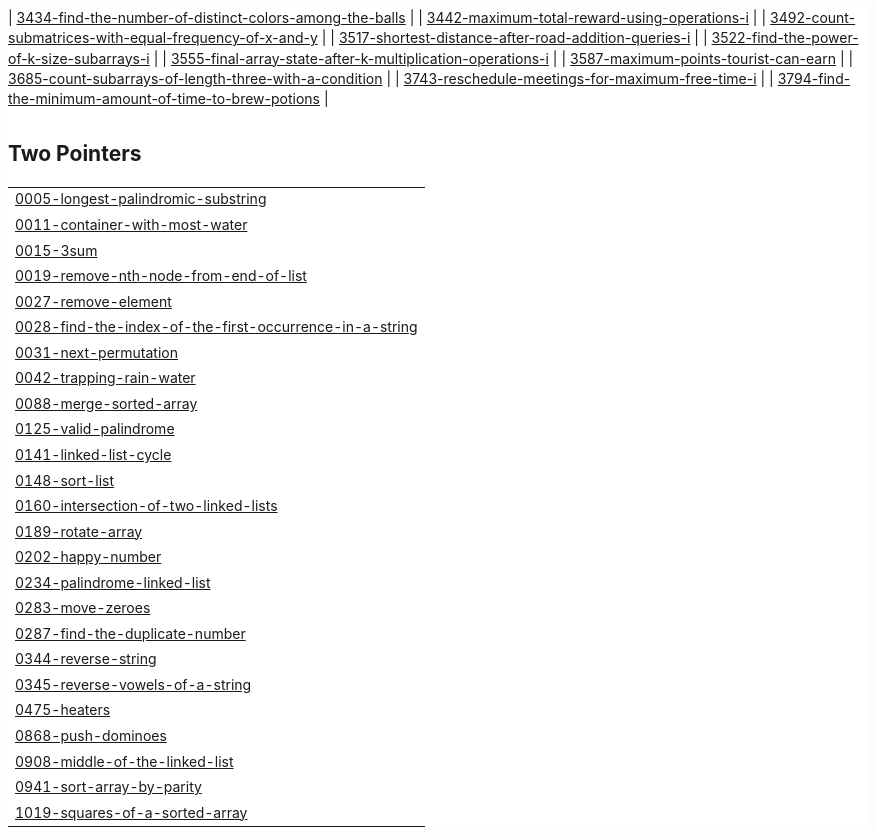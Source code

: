 | [3434-find-the-number-of-distinct-colors-among-the-balls](https://github.com/Nishant-k-sagar/Leetcode/tree/master/3434-find-the-number-of-distinct-colors-among-the-balls) |
| [3442-maximum-total-reward-using-operations-i](https://github.com/Nishant-k-sagar/Leetcode/tree/master/3442-maximum-total-reward-using-operations-i) |
| [3492-count-submatrices-with-equal-frequency-of-x-and-y](https://github.com/Nishant-k-sagar/Leetcode/tree/master/3492-count-submatrices-with-equal-frequency-of-x-and-y) |
| [3517-shortest-distance-after-road-addition-queries-i](https://github.com/Nishant-k-sagar/Leetcode/tree/master/3517-shortest-distance-after-road-addition-queries-i) |
| [3522-find-the-power-of-k-size-subarrays-i](https://github.com/Nishant-k-sagar/Leetcode/tree/master/3522-find-the-power-of-k-size-subarrays-i) |
| [3555-final-array-state-after-k-multiplication-operations-i](https://github.com/Nishant-k-sagar/Leetcode/tree/master/3555-final-array-state-after-k-multiplication-operations-i) |
| [3587-maximum-points-tourist-can-earn](https://github.com/Nishant-k-sagar/Leetcode/tree/master/3587-maximum-points-tourist-can-earn) |
| [3685-count-subarrays-of-length-three-with-a-condition](https://github.com/Nishant-k-sagar/Leetcode/tree/master/3685-count-subarrays-of-length-three-with-a-condition) |
| [3743-reschedule-meetings-for-maximum-free-time-i](https://github.com/Nishant-k-sagar/Leetcode/tree/master/3743-reschedule-meetings-for-maximum-free-time-i) |
| [3794-find-the-minimum-amount-of-time-to-brew-potions](https://github.com/Nishant-k-sagar/Leetcode/tree/master/3794-find-the-minimum-amount-of-time-to-brew-potions) |
## Two Pointers
|  |
| ------- |
| [0005-longest-palindromic-substring](https://github.com/Nishant-k-sagar/Leetcode/tree/master/0005-longest-palindromic-substring) |
| [0011-container-with-most-water](https://github.com/Nishant-k-sagar/Leetcode/tree/master/0011-container-with-most-water) |
| [0015-3sum](https://github.com/Nishant-k-sagar/Leetcode/tree/master/0015-3sum) |
| [0019-remove-nth-node-from-end-of-list](https://github.com/Nishant-k-sagar/Leetcode/tree/master/0019-remove-nth-node-from-end-of-list) |
| [0027-remove-element](https://github.com/Nishant-k-sagar/Leetcode/tree/master/0027-remove-element) |
| [0028-find-the-index-of-the-first-occurrence-in-a-string](https://github.com/Nishant-k-sagar/Leetcode/tree/master/0028-find-the-index-of-the-first-occurrence-in-a-string) |
| [0031-next-permutation](https://github.com/Nishant-k-sagar/Leetcode/tree/master/0031-next-permutation) |
| [0042-trapping-rain-water](https://github.com/Nishant-k-sagar/Leetcode/tree/master/0042-trapping-rain-water) |
| [0088-merge-sorted-array](https://github.com/Nishant-k-sagar/Leetcode/tree/master/0088-merge-sorted-array) |
| [0125-valid-palindrome](https://github.com/Nishant-k-sagar/Leetcode/tree/master/0125-valid-palindrome) |
| [0141-linked-list-cycle](https://github.com/Nishant-k-sagar/Leetcode/tree/master/0141-linked-list-cycle) |
| [0148-sort-list](https://github.com/Nishant-k-sagar/Leetcode/tree/master/0148-sort-list) |
| [0160-intersection-of-two-linked-lists](https://github.com/Nishant-k-sagar/Leetcode/tree/master/0160-intersection-of-two-linked-lists) |
| [0189-rotate-array](https://github.com/Nishant-k-sagar/Leetcode/tree/master/0189-rotate-array) |
| [0202-happy-number](https://github.com/Nishant-k-sagar/Leetcode/tree/master/0202-happy-number) |
| [0234-palindrome-linked-list](https://github.com/Nishant-k-sagar/Leetcode/tree/master/0234-palindrome-linked-list) |
| [0283-move-zeroes](https://github.com/Nishant-k-sagar/Leetcode/tree/master/0283-move-zeroes) |
| [0287-find-the-duplicate-number](https://github.com/Nishant-k-sagar/Leetcode/tree/master/0287-find-the-duplicate-number) |
| [0344-reverse-string](https://github.com/Nishant-k-sagar/Leetcode/tree/master/0344-reverse-string) |
| [0345-reverse-vowels-of-a-string](https://github.com/Nishant-k-sagar/Leetcode/tree/master/0345-reverse-vowels-of-a-string) |
| [0475-heaters](https://github.com/Nishant-k-sagar/Leetcode/tree/master/0475-heaters) |
| [0868-push-dominoes](https://github.com/Nishant-k-sagar/Leetcode/tree/master/0868-push-dominoes) |
| [0908-middle-of-the-linked-list](https://github.com/Nishant-k-sagar/Leetcode/tree/master/0908-middle-of-the-linked-list) |
| [0941-sort-array-by-parity](https://github.com/Nishant-k-sagar/Leetcode/tree/master/0941-sort-array-by-parity) |
| [1019-squares-of-a-sorted-array](https://github.com/Nishant-k-sagar/Leetcode/tree/master/1019-squares-of-a-sorted-array) |